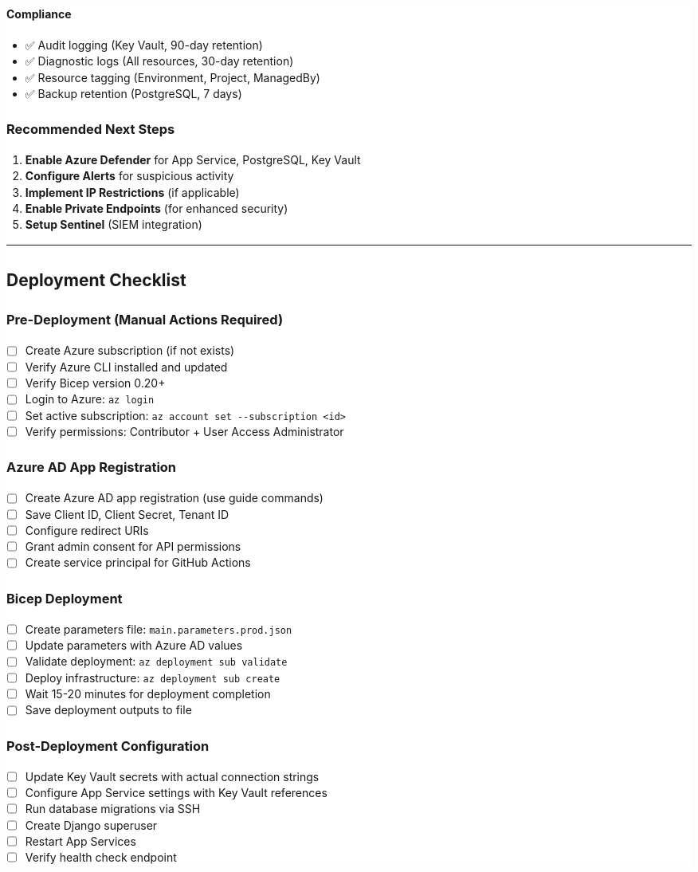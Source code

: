 #### Compliance
- ✅ Audit logging (Key Vault, 90-day retention)
- ✅ Diagnostic logs (All resources, 30-day retention)
- ✅ Resource tagging (Environment, Project, ManagedBy)
- ✅ Backup retention (PostgreSQL, 7 days)

### Recommended Next Steps

1. **Enable Azure Defender** for App Service, PostgreSQL, Key Vault
2. **Configure Alerts** for suspicious activity
3. **Implement IP Restrictions** (if applicable)
4. **Enable Private Endpoints** (for enhanced security)
5. **Setup Sentinel** (SIEM integration)

---

## Deployment Checklist

### Pre-Deployment (Manual Actions Required)

- [ ] Create Azure subscription (if not exists)
- [ ] Verify Azure CLI installed and updated
- [ ] Verify Bicep version 0.20+
- [ ] Login to Azure: `az login`
- [ ] Set active subscription: `az account set --subscription <id>`
- [ ] Verify permissions: Contributor + User Access Administrator

### Azure AD App Registration

- [ ] Create Azure AD app registration (use guide commands)
- [ ] Save Client ID, Client Secret, Tenant ID
- [ ] Configure redirect URIs
- [ ] Grant admin consent for API permissions
- [ ] Create service principal for GitHub Actions

### Bicep Deployment

- [ ] Create parameters file: `main.parameters.prod.json`
- [ ] Update parameters with Azure AD values
- [ ] Validate deployment: `az deployment sub validate`
- [ ] Deploy infrastructure: `az deployment sub create`
- [ ] Wait 15-20 minutes for deployment completion
- [ ] Save deployment outputs to file

### Post-Deployment Configuration

- [ ] Update Key Vault secrets with actual connection strings
- [ ] Configure App Service settings with Key Vault references
- [ ] Run database migrations via SSH
- [ ] Create Django superuser
- [ ] Restart App Services
- [ ] Verify health check endpoint
